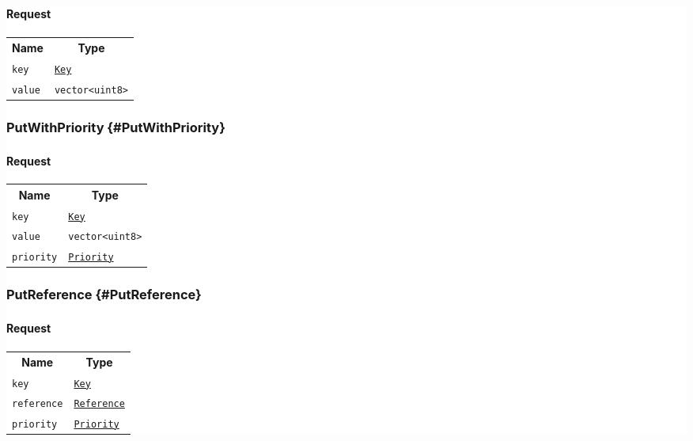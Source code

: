 #### Request
<table>
    <tr><th>Name</th><th>Type</th></tr>
    <tr>
            <td><code>key</code></td>
            <td>
                <code><a class='link' href='#Key'>Key</a></code>
            </td>
        </tr><tr>
            <td><code>value</code></td>
            <td>
                <code>vector&lt;uint8&gt;</code>
            </td>
        </tr></table>



### PutWithPriority {#PutWithPriority}


#### Request
<table>
    <tr><th>Name</th><th>Type</th></tr>
    <tr>
            <td><code>key</code></td>
            <td>
                <code><a class='link' href='#Key'>Key</a></code>
            </td>
        </tr><tr>
            <td><code>value</code></td>
            <td>
                <code>vector&lt;uint8&gt;</code>
            </td>
        </tr><tr>
            <td><code>priority</code></td>
            <td>
                <code><a class='link' href='#Priority'>Priority</a></code>
            </td>
        </tr></table>



### PutReference {#PutReference}


#### Request
<table>
    <tr><th>Name</th><th>Type</th></tr>
    <tr>
            <td><code>key</code></td>
            <td>
                <code><a class='link' href='#Key'>Key</a></code>
            </td>
        </tr><tr>
            <td><code>reference</code></td>
            <td>
                <code><a class='link' href='#Reference'>Reference</a></code>
            </td>
        </tr><tr>
            <td><code>priority</code></td>
            <td>
                <code><a class='link' href='#Priority'>Priority</a></code>
            </td>
        </tr></table>
